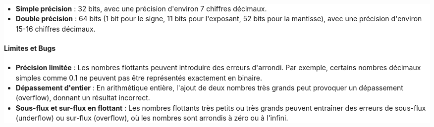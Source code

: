 - **Simple précision** : 32 bits, avec une précision d'environ 7 chiffres décimaux.
- **Double précision** : 64 bits (1 bit pour le signe, 11 bits pour l'exposant, 52 bits pour la mantisse), avec une précision d'environ 15-16 chiffres décimaux.

#### Limites et Bugs

- **Précision limitée** : Les nombres flottants peuvent introduire des erreurs d'arrondi. Par exemple, certains nombres décimaux simples comme $0.1$ ne peuvent pas être représentés exactement en binaire.
- **Dépassement d'entier** : En arithmétique entière, l'ajout de deux nombres très grands peut provoquer un dépassement (overflow), donnant un résultat incorrect.
- **Sous-flux et sur-flux en flottant** : Les nombres flottants très petits ou très grands peuvent entraîner des erreurs de sous-flux (underflow) ou sur-flux (overflow), où les nombres sont arrondis à zéro ou à l'infini.
